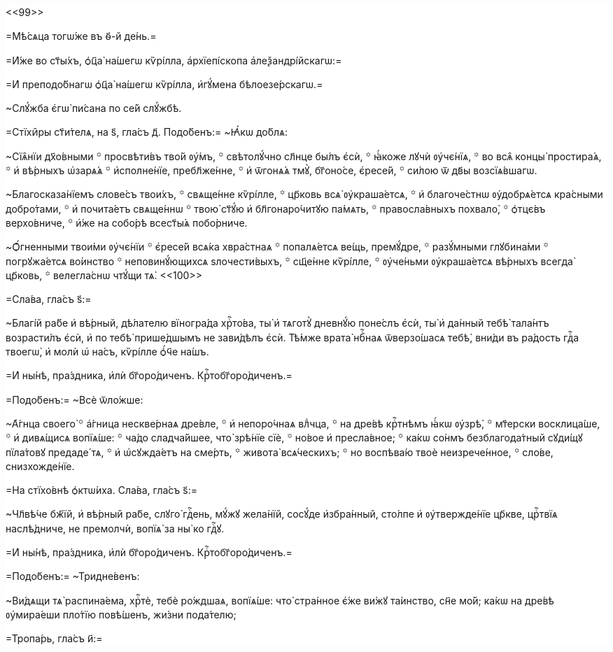 <<99>>

=Мѣ́сѧца тогѡ́же въ ѳ҃-й де́нь.=

=И҆́же во ст҃ы́хъ, ѻ҆ц҃а̀ на́шегѡ кѷрі́лла, а҆рхїепі́скопа а҆леѯандрі́йскагѡ:=

=И҆ преподо́бнагѡ ѻ҆ц҃а̀ на́шегѡ кѷрі́лла, и҆гꙋ́мена бѣлоезе́рскагѡ.=

~Слꙋ́жба є҆гѡ̀ пи́сана по се́й слꙋ́жбѣ.

=Стїхи̑ры ст҃и́телѧ, на ѕ҃, гла́съ д҃. Подо́бенъ:= ~Ꙗ҆́кѡ до́блѧ:

~Сїѧ̑нїи дх҃о́вными ꙳ просвѣти́въ тво́й ᲂу҆́мъ, ꙳ свѣтолꙋ́чно сл҃нце бы́лъ
є҆сѝ, ꙳ ꙗ҆́коже лꙋчѝ ᲂу҆чє́нїѧ, ꙳ во всѧ̑ концы̀ простира́ѧ, ꙳ и҆ вѣ́рныхъ
ѡ҆зарѧ́ѧ ꙳ и҆сполне́нїе, пребл҃же́нне, ꙳ и҆ ѿгонѧ́ѧ тмꙋ̀, бг҃оно́се, є҆ресе́й, ꙳
си́лою ѿ дв҃ы возсїѧ́вшагѡ.

~Благосказа́нїемъ слове́съ твои́хъ, ꙳ свѧще́нне кѷрі́лле, ꙳ цр҃ковь всѧ̀
ᲂу҆краша́етсѧ, ꙳ и҆ благоче́стнѡ ᲂу҆добрѧ́етсѧ кра́сными добро́тами, ꙳ и҆
почита́етъ свѧще́ннѡ ꙳ твою̀ ст҃ꙋ́ю и҆ бл҃гонаро́читꙋю па́мѧть, ꙳ правосла́вныхъ
похвало̀, ꙳ ѻ҆тцє́въ верхо́вниче, ꙳ и҆́же на собо́рѣ всест҃ы́ѧ побо́рниче.

~Ѻ҆́гненными твои́ми ᲂу҆чє́нїи ꙳ є҆ресе́й всѧ́ка хвра́стнаѧ ꙳ попалѧ́етсѧ
ве́щь, премꙋ́дре, ꙳ разꙋ́мными глꙋбина́ми ꙳ погрꙋжа́етсѧ во́инство ꙳
неповинꙋ́ющихсѧ ѕлочести́выхъ, ꙳ сщ҃е́нне кѷрі́лле, ꙳ ᲂу҆че́ньми ᲂу҆краша́етсѧ
вѣ́рныхъ всегда̀ цр҃ковь, ꙳ велегла́снѡ чтꙋ́щи тѧ̀. <<100>>

=Сла́ва, гла́съ ѕ҃:=

~Благі́й ра́бе и҆ вѣ́рный, дѣ́лателю вїногра́да хрⷭ҇то́ва, ты̀ и҆ тѧготꙋ̀
дневнꙋ́ю поне́слъ є҆сѝ, ты̀ и҆ да́нный тебѣ̀ тала́нтъ возрасти́лъ є҆сѝ, и҆ по
тебѣ̀ прише́дшымъ не зави́дѣлъ є҆сѝ. Тѣ́мже врата̀ нбⷭ҇наѧ ѿверзо́шасѧ тебѣ̀,
вни́ди въ ра́дость гдⷭ҇а твоегѡ̀, и҆ молѝ ѡ҆ на́съ, кѷрі́лле ѻ҆́ч҃е на́шъ.

=И҆ ны́нѣ, пра́здника, и҆лѝ бг҃оро́диченъ. Крⷭ҇тобг҃оро́диченъ.=

=Подо́бенъ:= ~Всѐ ѿло́жше:

~А҆́гнца своего̀ ꙳ а҆́гница нескве́рнаѧ дре́вле, ꙳ и҆ непоро́чнаѧ влⷣчца, ꙳ на
дре́вѣ крⷭ҇тнѣмъ ꙗ҆́кѡ ᲂу҆зрѣ̀, ꙳ мт҃ерски восклица́ше, ꙳ и҆ дивѧ́щисѧ вопїѧ́ше:
꙳ ча́до сладча́йшее, что̀ зрѣ́нїе сїѐ, ꙳ но́вое и҆ пресла́вное; ꙳ ка́кѡ со́нмъ
безблагода́тный сꙋди́щꙋ пїла́товꙋ предаде́ тѧ, ꙳ и҆ ѡ҆сꙋжда́етъ на сме́рть, ꙳
живота̀ всѧ́ческихъ; ꙳ но воспѣва́ю твоѐ неизрече́нное, ꙳ сло́ве, снизхожде́нїе.

=На стїхо́внѣ ѻ҆ктѡ́иха. Сла́ва, гла́съ ѕ҃:=

~Чл҃вѣ́че бж҃їй, и҆ вѣ́рный ра́бе, слꙋго̀ гдⷭ҇ень, мꙋ́жꙋ жела́нїй, сосꙋ́де
и҆збра́нный, сто́лпе и҆ ᲂу҆твержде́нїе цр҃кве, црⷭ҇твїѧ наслѣ́дниче, не
премолчѝ, вопїѧ̀ за ны̀ ко гдⷭ҇ꙋ.

=И҆ ны́нѣ, пра́здника, и҆лѝ бг҃оро́диченъ. Крⷭ҇тобг҃оро́диченъ.=

=Подо́бенъ:= ~Тридне́венъ:

~Ви́дѧщи тѧ̀ распина́ема, хрⷭ҇тѐ, тебѐ ро́ждшаѧ, вопїѧ́ше: что̀ стра́нное є҆́же
ви́жꙋ та́инство, сн҃е мо́й; ка́кѡ на дре́вѣ ᲂу҆мира́еши пло́тїю повѣ́шенъ,
жи́зни пода́телю;

=Тропа́рь, гла́съ и҃:=
